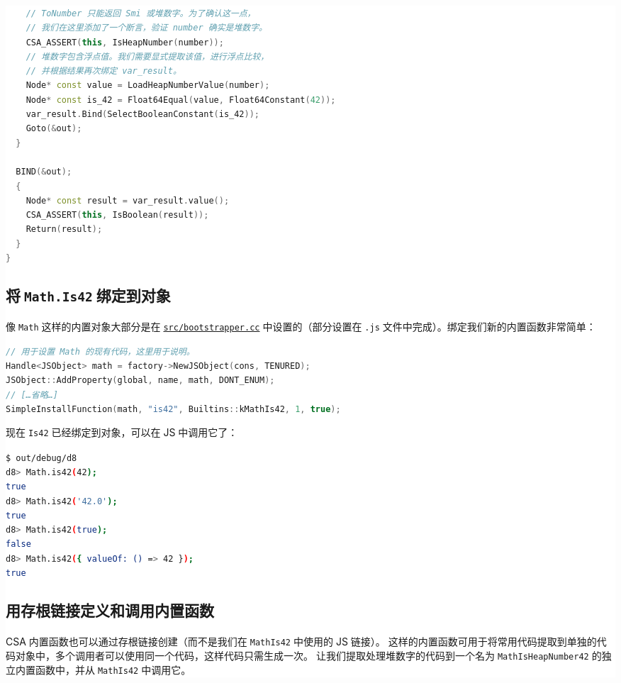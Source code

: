 ```cpp
    // ToNumber 只能返回 Smi 或堆数字。为了确认这一点，
    // 我们在这里添加了一个断言，验证 number 确实是堆数字。
    CSA_ASSERT(this, IsHeapNumber(number));
    // 堆数字包含浮点值。我们需要显式提取该值，进行浮点比较，
    // 并根据结果再次绑定 var_result。
    Node* const value = LoadHeapNumberValue(number);
    Node* const is_42 = Float64Equal(value, Float64Constant(42));
    var_result.Bind(SelectBooleanConstant(is_42));
    Goto(&out);
  }

  BIND(&out);
  {
    Node* const result = var_result.value();
    CSA_ASSERT(this, IsBoolean(result));
    Return(result);
  }
}
```

## 将 `Math.Is42` 绑定到对象

像 `Math` 这样的内置对象大部分是在 [`src/bootstrapper.cc`](https://cs.chromium.org/chromium/src/v8/src/bootstrapper.cc?q=src/bootstrapper.cc+package:%5Echromium$&l=1) 中设置的（部分设置在 `.js` 文件中完成）。绑定我们新的内置函数非常简单：

```cpp
// 用于设置 Math 的现有代码，这里用于说明。
Handle<JSObject> math = factory->NewJSObject(cons, TENURED);
JSObject::AddProperty(global, name, math, DONT_ENUM);
// […省略…]
SimpleInstallFunction(math, "is42", Builtins::kMathIs42, 1, true);
```

现在 `Is42` 已经绑定到对象，可以在 JS 中调用它了：

```bash
$ out/debug/d8
d8> Math.is42(42);
true
d8> Math.is42('42.0');
true
d8> Math.is42(true);
false
d8> Math.is42({ valueOf: () => 42 });
true
```

## 用存根链接定义和调用内置函数

CSA 内置函数也可以通过存根链接创建（而不是我们在 `MathIs42` 中使用的 JS 链接）。
这样的内置函数可用于将常用代码提取到单独的代码对象中，多个调用者可以使用同一个代码，这样代码只需生成一次。
让我们提取处理堆数字的代码到一个名为 `MathIsHeapNumber42` 的独立内置函数中，并从 `MathIs42` 中调用它。
